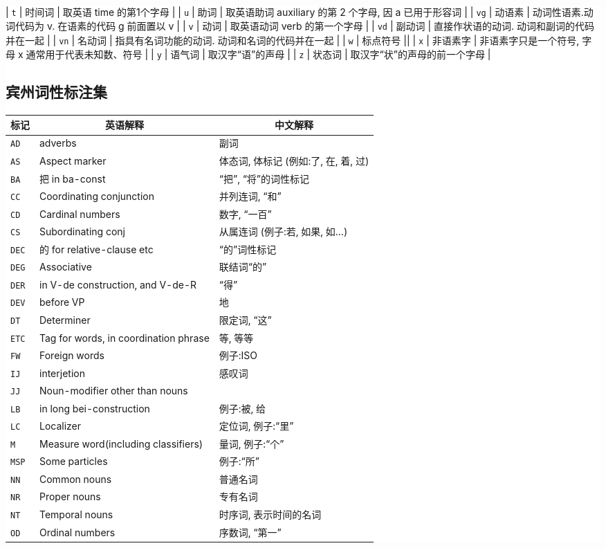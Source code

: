 | `t`   | 时间词     |    取英语 time 的第1个字母 |
| `u`   | 助词      |     取英语助词 auxiliary 的第 2 个字母, 因 a 已用于形容词 |
| `vg`  | 动语素     |    动词性语素.动词代码为 v. 在语素的代码 g 前面置以 v |
| `v`   | 动词      |     取英语动词 verb 的第一个字母 |
| `vd`  | 副动词     |    直接作状语的动词. 动词和副词的代码并在一起 |
| `vn`  | 名动词     |    指具有名词功能的动词. 动词和名词的代码并在一起 |
| `w`   | 标点符号    ||
| `x`   | 非语素字    |   非语素字只是一个符号, 字母 x 通常用于代表未知数、符号 |
| `y`   | 语气词     |    取汉字“语”的声母 |
| `z`   | 状态词     |    取汉字“状”的声母的前一个字母 |


## 宾州词性标注集

| 标记   |   英语解释                             | 中文解释                            |
--------|---------------------------------------|------------------------------------|
|`AD`   | adverbs                               | 副词 |
|`AS`   | Aspect marker                         | 体态词, 体标记 (例如:了, 在, 着, 过)  |
|`BA`   | 把 in ba-const                         |“把”, “将”的词性标记 |
|`CC`   | Coordinating conjunction              | 并列连词, “和” |
|`CD`   | Cardinal numbers                      | 数字, “一百” |
|`CS`   | Subordinating conj                    | 从属连词 (例子:若, 如果, 如…)  |
|`DEC`  | 的 for relative-clause etc             |“的”词性标记 |
|`DEG`  | Associative                           | 联结词“的” |
|`DER`  | in V-de construction, and V-de-R      | “得” |
|`DEV`  | before VP                             | 地 |
|`DT`   | Determiner                            | 限定词, “这” |
|`ETC`  | Tag for words, in coordination phrase | 等, 等等 |
|`FW`   | Foreign words                         | 例子:ISO |
|`IJ`   | interjetion                           | 感叹词 |
|`JJ`   | Noun-modifier other than nouns        |   |
|`LB`   | in long bei-construction              | 例子:被, 给 |
|`LC`   | Localizer                             | 定位词, 例子:“里” |
|`M`    | Measure word(including classifiers)   | 量词, 例子:“个” |
|`MSP`  | Some particles                        | 例子:“所” |
|`NN`   | Common nouns                          | 普通名词 |
|`NR`   | Proper nouns                          | 专有名词 |
|`NT`   | Temporal nouns                        | 时序词, 表示时间的名词 |
|`OD`   | Ordinal numbers                       | 序数词, “第一” |